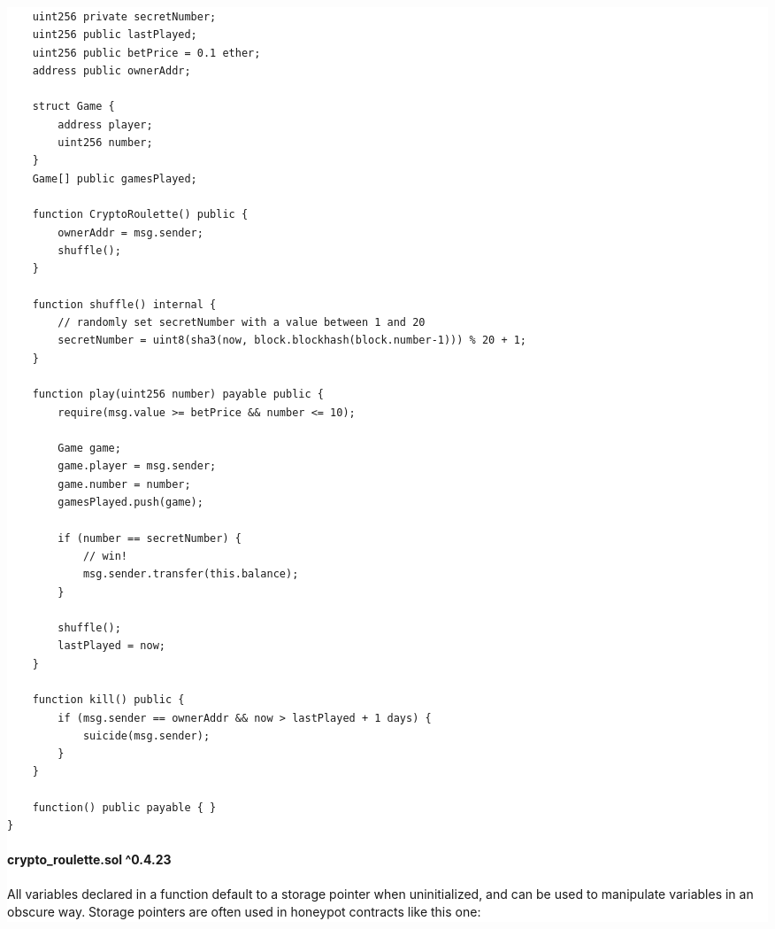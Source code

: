 ```text
    uint256 private secretNumber;
    uint256 public lastPlayed;
    uint256 public betPrice = 0.1 ether;
    address public ownerAddr;

    struct Game {
        address player;
        uint256 number;
    }
    Game[] public gamesPlayed;

    function CryptoRoulette() public {
        ownerAddr = msg.sender;
        shuffle();
    }

    function shuffle() internal {
        // randomly set secretNumber with a value between 1 and 20
        secretNumber = uint8(sha3(now, block.blockhash(block.number-1))) % 20 + 1;
    }

    function play(uint256 number) payable public {
        require(msg.value >= betPrice && number <= 10);

        Game game;
        game.player = msg.sender;
        game.number = number;
        gamesPlayed.push(game);

        if (number == secretNumber) {
            // win!
            msg.sender.transfer(this.balance);
        }

        shuffle();
        lastPlayed = now;
    }

    function kill() public {
        if (msg.sender == ownerAddr && now > lastPlayed + 1 days) {
            suicide(msg.sender);
        }
    }

    function() public payable { }
}
```

#### crypto\_roulette.sol ^0.4.23

All variables declared in a function default to a storage pointer when uninitialized, and can be used to manipulate variables in an obscure way. Storage pointers are often used in honeypot contracts like this one:
